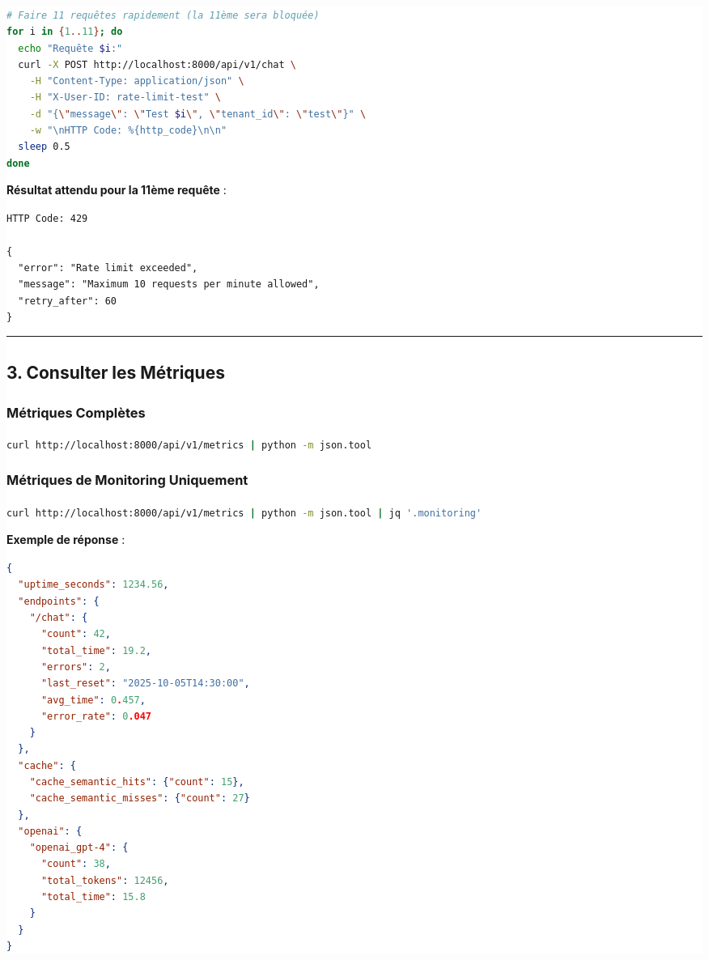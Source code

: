 ```bash
# Faire 11 requêtes rapidement (la 11ème sera bloquée)
for i in {1..11}; do
  echo "Requête $i:"
  curl -X POST http://localhost:8000/api/v1/chat \
    -H "Content-Type: application/json" \
    -H "X-User-ID: rate-limit-test" \
    -d "{\"message\": \"Test $i\", \"tenant_id\": \"test\"}" \
    -w "\nHTTP Code: %{http_code}\n\n"
  sleep 0.5
done
```

**Résultat attendu pour la 11ème requête** :
```
HTTP Code: 429

{
  "error": "Rate limit exceeded",
  "message": "Maximum 10 requests per minute allowed",
  "retry_after": 60
}
```

---

## 3. Consulter les Métriques

### Métriques Complètes

```bash
curl http://localhost:8000/api/v1/metrics | python -m json.tool
```

### Métriques de Monitoring Uniquement

```bash
curl http://localhost:8000/api/v1/metrics | python -m json.tool | jq '.monitoring'
```

**Exemple de réponse** :
```json
{
  "uptime_seconds": 1234.56,
  "endpoints": {
    "/chat": {
      "count": 42,
      "total_time": 19.2,
      "errors": 2,
      "last_reset": "2025-10-05T14:30:00",
      "avg_time": 0.457,
      "error_rate": 0.047
    }
  },
  "cache": {
    "cache_semantic_hits": {"count": 15},
    "cache_semantic_misses": {"count": 27}
  },
  "openai": {
    "openai_gpt-4": {
      "count": 38,
      "total_tokens": 12456,
      "total_time": 15.8
    }
  }
}
```